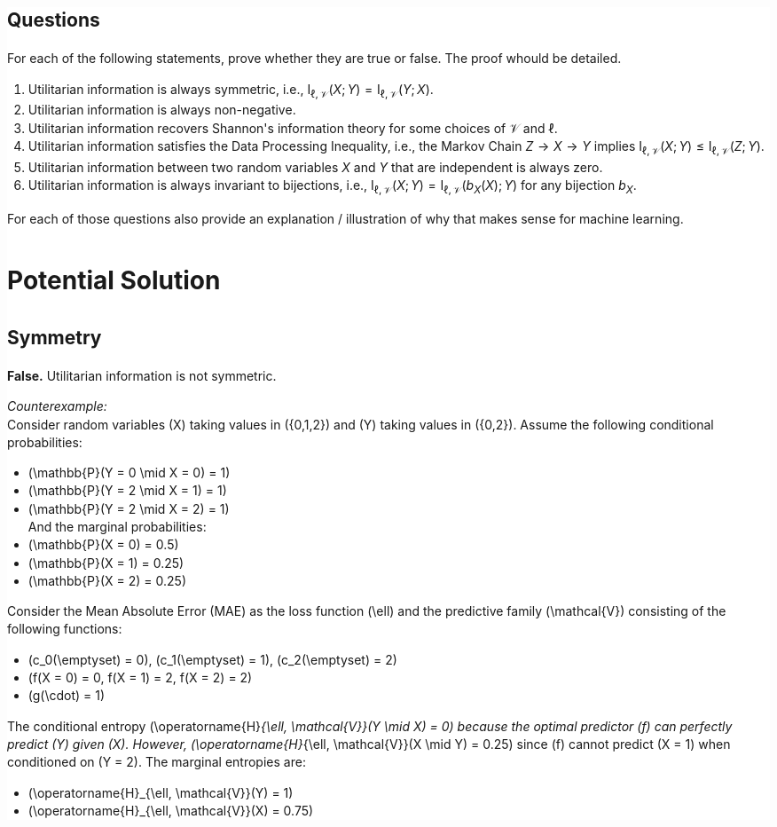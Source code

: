 

## Questions

For each of the following statements, prove whether they are true or false. The proof whould be detailed.

1. Utilitarian information is always symmetric, i.e., $\operatorname{I}_{\ell,\mathcal{V}}(X; Y) = \operatorname{I}_{\ell,\mathcal{V}}(Y; X)$.
2. Utilitarian information is always non-negative.
3. Utilitarian information recovers Shannon's information theory for some choices of $\mathcal{V}$ and $\ell$.
4. Utilitarian information satisfies the Data Processing Inequality, i.e., the Markov Chain $Z \to X \to Y$ implies $\operatorname{I}_{\ell,\mathcal{V}}(X; Y) \leq \operatorname{I}_{\ell,\mathcal{V}}(Z; Y)$.
5. Utilitarian information between two random variables $X$ and $Y$ that are independent is always zero.
6. Utilitarian information is always invariant to bijections, i.e., $\operatorname{I}_{\ell,\mathcal{V}}(X; Y) = \operatorname{I}_{\ell,\mathcal{V}}(b_X(X); Y)$ for any bijection $b_X$.

For each of those questions also provide an explanation / illustration of why that makes sense for machine learning. 


# Potential Solution


## Symmetry

**False.** Utilitarian information is not symmetric.

*Counterexample:*  
Consider random variables \(X\) taking values in \(\{0,1,2\}\) and \(Y\) taking values in \(\{0,2\}\). Assume the following conditional probabilities:  
- \(\mathbb{P}(Y = 0 \mid X = 0) = 1\)  
- \(\mathbb{P}(Y = 2 \mid X = 1) = 1\)  
- \(\mathbb{P}(Y = 2 \mid X = 2) = 1\)  
And the marginal probabilities:  
- \(\mathbb{P}(X = 0) = 0.5\)  
- \(\mathbb{P}(X = 1) = 0.25\)  
- \(\mathbb{P}(X = 2) = 0.25\)  

Consider the Mean Absolute Error (MAE) as the loss function \(\ell\) and the predictive family \(\mathcal{V}\) consisting of the following functions:  
- \(c_0(\emptyset) = 0\), \(c_1(\emptyset) = 1\), \(c_2(\emptyset) = 2\)  
- \(f(X = 0) = 0, f(X = 1) = 2, f(X = 2) = 2\)  
- \(g(\cdot) = 1\)  

The conditional entropy \(\operatorname{H}_{\ell, \mathcal{V}}(Y \mid X) = 0\) because the optimal predictor \(f\) can perfectly predict \(Y\) given \(X\). However, \(\operatorname{H}_{\ell, \mathcal{V}}(X \mid Y) = 0.25\) since \(f\) cannot predict \(X = 1\) when conditioned on \(Y = 2\). The marginal entropies are:  
- \(\operatorname{H}_{\ell, \mathcal{V}}(Y) = 1\)  
- \(\operatorname{H}_{\ell, \mathcal{V}}(X) = 0.75\)  
